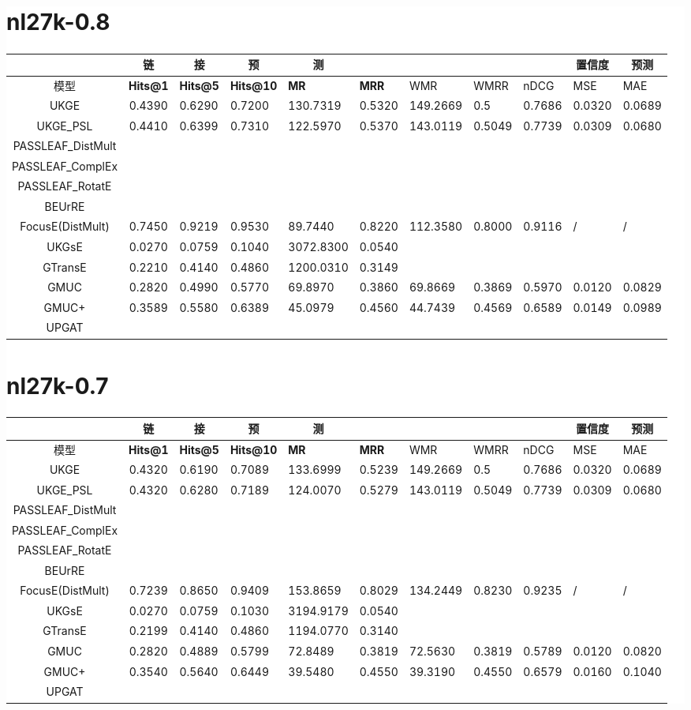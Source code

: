 

# nl27k-0.8


|           |   链    | 接      | 预       | 测        |        |          |        |        | 置信度    | 预测     |
|:---------:|:------:|--------|---------|----------|--------|----------|--------|--------|--------|--------|
| 模型        | **Hits@1** | **Hits@5** | **Hits@10** | **MR**   | **MRR** | WMR      | WMRR   | nDCG   | MSE    | MAE    |
|   UKGE    | 0.4390 | 0.6290 | 0.7200 | 130.7319 | 0.5320 | 149.2669 | 0.5 | 0.7686 | 0.0320 | 0.0689 |
|     UKGE_PSL    | 0.4410 | 0.6399 | 0.7310 | 122.5970 | 0.5370 | 143.0119 | 0.5049 | 0.7739 | 0.0309 | 0.0680 |
| PASSLEAF_DistMult |  |  |  |  |  |  |  |  |  |  |
| PASSLEAF_ComplEx |  |  |  |  |  |  |  |  |  |  |
| PASSLEAF_RotatE |  |  |  |  |  |  |  |  |  |  |
| BEUrRE |  |  |  |  |  |  |  |  |  |  |
|  FocusE(DistMult)   | 0.7450 | 0.9219 | 0.9530 | 89.7440 | 0.8220 | 112.3580 | 0.8000 | 0.9116 | / | / |
|   UKGsE   | 0.0270 | 0.0759 | 0.1040 | 3072.8300 | 0.0540 |      |      |      |        |      |
|  GTransE  | 0.2210 | 0.4140 | 0.4860 | 1200.0310 | 0.3149 |      |      |      |        |      |
| GMUC | 0.2820 | 0.4990 | 0.5770 | 69.8970 | 0.3860 | 69.8669 | 0.3869 | 0.5970 | 0.0120 | 0.0829 |
| GMUC+ | 0.3589 | 0.5580 | 0.6389 | 45.0979 | 0.4560 | 44.7439 | 0.4569 | 0.6589 | 0.0149 | 0.0989 |
| UPGAT |  |  |  |  |  |  |  |  |  |  |



# nl27k-0.7


|           |   链    | 接      | 预       | 测        |        |          |        |        | 置信度    | 预测     |
|:---------:|:------:|--------|---------|----------|--------|----------|--------|--------|--------|--------|
| 模型        | **Hits@1** | **Hits@5** | **Hits@10** | **MR**   | **MRR** | WMR      | WMRR   | nDCG   | MSE    | MAE    |
|   UKGE    |   0.4320   | 0.6190     | 0.7089      | 133.6999 | 0.5239  | 149.2669 | 0.5    | 0.7686 | 0.0320 | 0.0689 |
|     UKGE_PSL    |   0.4320   | 0.6280     | 0.7189      | 124.0070 | 0.5279  | 143.0119 | 0.5049 | 0.7739 | 0.0309 | 0.0680 |
| PASSLEAF_DistMult |  |  |  |  |  |  |  |  |  |  |
| PASSLEAF_ComplEx |  |  |  |  |  |  |  |  |  |  |
| PASSLEAF_RotatE |  |  |  |  |  |  |  |  |  |  |
| BEUrRE |  |  |  |  |  |  |  |  |  |  |
|  FocusE(DistMult)   | 0.7239 | 0.8650 | 0.9409 | 153.8659 | 0.8029 | 134.2449 | 0.8230 | 0.9235 | / | / |
|   UKGsE   | 0.0270 | 0.0759 | 0.1030 | 3194.9179 | 0.0540 |  |      |      |        |      |
|  GTransE  | 0.2199 | 0.4140 | 0.4860 | 1194.0770 | 0.3140 |      |      |      |        |      |
| GMUC | 0.2820 | 0.4889 | 0.5799 | 72.8489 | 0.3819 | 72.5630 | 0.3819 | 0.5789 | 0.0120 | 0.0820 |
| GMUC+ | 0.3540 | 0.5640 | 0.6449 | 39.5480 | 0.4550 | 39.3190 | 0.4550 | 0.6579 | 0.0160 | 0.1040 |
| UPGAT |  |  |  |  |  |  |  |  |  |  |
